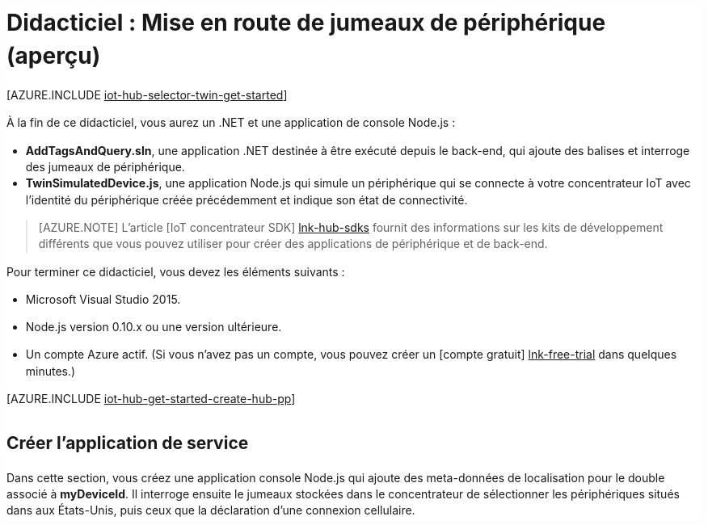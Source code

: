 <properties
    pageTitle="Mise en route de jumeaux | Microsoft Azure"
    description="Ce didacticiel vous montre comment utiliser des jumeaux"
    services="iot-hub"
    documentationCenter="node"
    authors="fsautomata"
    manager="timlt"
    editor=""/>

<tags
     ms.service="iot-hub"
     ms.devlang="node"
     ms.topic="article"
     ms.tgt_pltfrm="na"
     ms.workload="na"
     ms.date="09/13/2016"
     ms.author="elioda"/>

# <a name="tutorial-get-started-with-device-twins-preview"></a>Didacticiel : Mise en route de jumeaux de périphérique (aperçu)

[AZURE.INCLUDE [iot-hub-selector-twin-get-started](../../includes/iot-hub-selector-twin-get-started.md)]

À la fin de ce didacticiel, vous aurez un .NET et une application de console Node.js :

* **AddTagsAndQuery.sln**, une application .NET destinée à être exécuté depuis le back-end, qui ajoute des balises et interroge des jumeaux de périphérique.
* **TwinSimulatedDevice.js**, une application Node.js qui simule un périphérique qui se connecte à votre concentrateur IoT avec l’identité du périphérique créée précédemment et indique son état de connectivité.

> [AZURE.NOTE] L’article [IoT concentrateur SDK] [ lnk-hub-sdks] fournit des informations sur les kits de développement différents que vous pouvez utiliser pour créer des applications de périphérique et de back-end.

Pour terminer ce didacticiel, vous devez les éléments suivants :

+ Microsoft Visual Studio 2015.

+ Node.js version 0.10.x ou une version ultérieure.

+ Un compte Azure actif. (Si vous n’avez pas un compte, vous pouvez créer un [compte gratuit] [ lnk-free-trial] dans quelques minutes.)

[AZURE.INCLUDE [iot-hub-get-started-create-hub-pp](../../includes/iot-hub-get-started-create-hub-pp.md)]

## <a name="create-the-service-app"></a>Créer l’application de service

Dans cette section, vous créez une application console Node.js qui ajoute des meta-données de localisation pour le double associé à **myDeviceId**. Il interroge ensuite le jumeaux stockées dans le concentrateur de sélectionner les périphériques situés dans aux États-Unis, puis ceux que la déclaration d’une connexion cellulaire.


[img-servicenuget]: media/iot-hub-csharp-node-twin-getstarted/servicesdknuget.png
[img-createapp]: media/iot-hub-csharp-node-twin-getstarted/createnetapp.png
[img-addtagapp]: media/iot-hub-csharp-node-twin-getstarted/addtagapp.png
[img-addtagapp2]: media/iot-hub-csharp-node-twin-getstarted/addtagapp2.png
[lnk-hub-sdks]: iot-hub-devguide-sdks.md
[lnk-free-trial]: http://azure.microsoft.com/pricing/free-trial/
[lnk-nuget-service-sdk]: https://www.nuget.org/packages/Microsoft.Azure.Devices/1.1.0-preview-004
[lnk-d2c]: iot-hub-devguide-messaging.md#device-to-cloud-messages
[lnk-methods]: iot-hub-devguide-direct-methods.md
[lnk-twins]: iot-hub-devguide-device-twins.md
[lnk-query]: iot-hub-devguide-query-language.md
[lnk-identity]: iot-hub-devguide-identity-registry.md
[lnk-iothub-getstarted]: iot-hub-node-node-getstarted.md
[lnk-methods-tutorial]: iot-hub-c2d-methods.md
[lnk-twin-how-to-configure]: iot-hub-csharp-node-twin-how-to-configure.md
[lnk-dev-setup]: https://github.com/Azure/azure-iot-sdks/blob/master/doc/get_started/node-devbox-setup.md